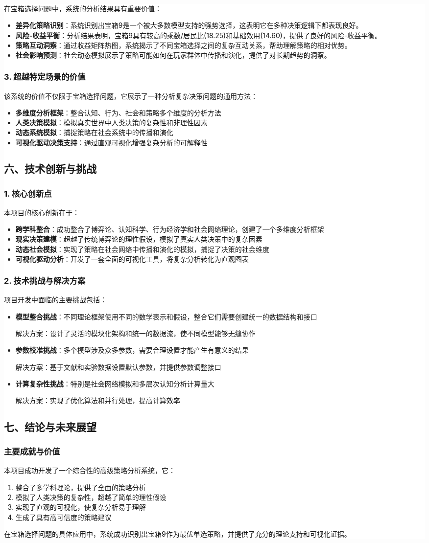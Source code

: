在宝箱选择问题中，系统的分析结果具有重要价值：

- **差异化策略识别**：系统识别出宝箱9是一个被大多数模型支持的强势选择，这表明它在多种决策逻辑下都表现良好。
- **风险-收益平衡**：分析结果表明，宝箱9具有较高的乘数/居民比(18.25)和基础效用(14.60)，提供了良好的风险-收益平衡。
- **策略互动洞察**：通过收益矩阵热图，系统揭示了不同宝箱选择之间的复杂互动关系，帮助理解策略的相对优势。
- **社会影响预测**：社会动态模拟展示了策略可能如何在玩家群体中传播和演化，提供了对长期趋势的洞察。

### 3. 超越特定场景的价值

该系统的价值不仅限于宝箱选择问题，它展示了一种分析复杂决策问题的通用方法：

- **多维度分析框架**：整合认知、行为、社会和策略多个维度的分析方法
- **人类决策模拟**：模拟真实世界中人类决策的复杂性和非理性因素
- **动态系统模拟**：捕捉策略在社会系统中的传播和演化
- **可视化驱动决策支持**：通过直观可视化增强复杂分析的可解释性

## 六、技术创新与挑战

### 1. 核心创新点

本项目的核心创新在于：

- **跨学科整合**：成功整合了博弈论、认知科学、行为经济学和社会网络理论，创建了一个多维度分析框架
- **现实决策建模**：超越了传统博弈论的理性假设，模拟了真实人类决策中的复杂因素
- **动态社会模拟**：实现了策略在社会网络中传播和演化的模拟，捕捉了决策的社会维度
- **可视化驱动分析**：开发了一套全面的可视化工具，将复杂分析转化为直观图表

### 2. 技术挑战与解决方案

项目开发中面临的主要挑战包括：

- **模型整合挑战**：不同理论框架使用不同的数学表示和假设，整合它们需要创建统一的数据结构和接口
  
  解决方案：设计了灵活的模块化架构和统一的数据流，使不同模型能够无缝协作
  
- **参数校准挑战**：多个模型涉及众多参数，需要合理设置才能产生有意义的结果
  
  解决方案：基于文献和实验数据设置默认参数，并提供参数调整接口
  
- **计算复杂性挑战**：特别是社会网络模拟和多层次认知分析计算量大
  
  解决方案：实现了优化算法和并行处理，提高计算效率

## 七、结论与未来展望

### 主要成就与价值

本项目成功开发了一个综合性的高级策略分析系统，它：

1. 整合了多学科理论，提供了全面的策略分析
2. 模拟了人类决策的复杂性，超越了简单的理性假设
3. 实现了直观的可视化，使复杂分析易于理解
4. 生成了具有高可信度的策略建议

在宝箱选择问题的具体应用中，系统成功识别出宝箱9作为最优单选策略，并提供了充分的理论支持和可视化证据。
